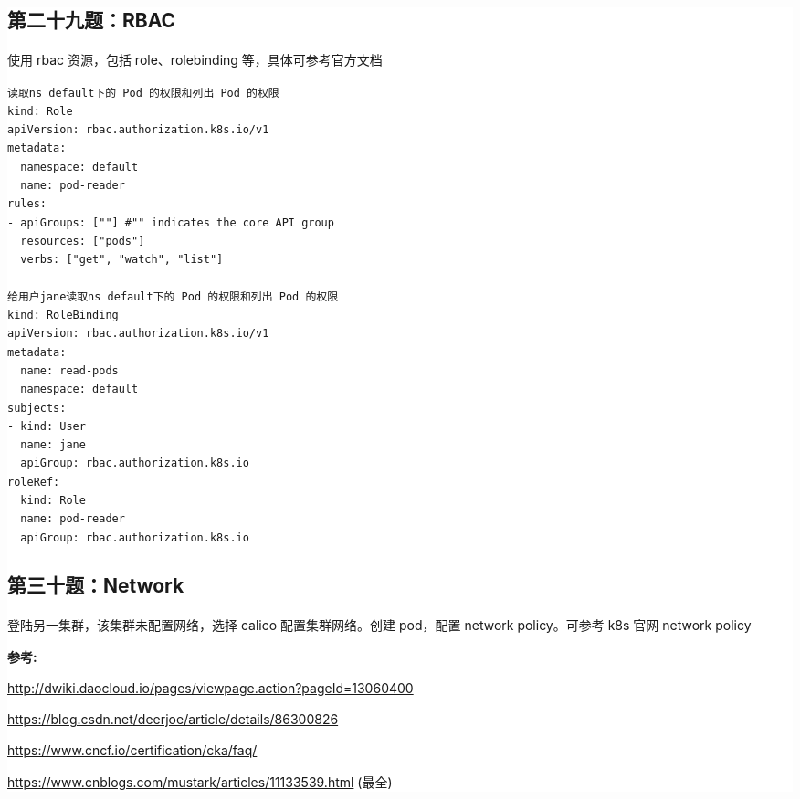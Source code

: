 ## 第二十九题：RBAC

使用 rbac 资源，包括 role、rolebinding 等，具体可参考官方文档

```
读取ns default下的 Pod 的权限和列出 Pod 的权限
kind: Role
apiVersion: rbac.authorization.k8s.io/v1
metadata:
  namespace: default
  name: pod-reader
rules:
- apiGroups: [""] #"" indicates the core API group
  resources: ["pods"]
  verbs: ["get", "watch", "list"]

给用户jane读取ns default下的 Pod 的权限和列出 Pod 的权限
kind: RoleBinding
apiVersion: rbac.authorization.k8s.io/v1
metadata:
  name: read-pods
  namespace: default
subjects:
- kind: User
  name: jane
  apiGroup: rbac.authorization.k8s.io
roleRef:
  kind: Role
  name: pod-reader
  apiGroup: rbac.authorization.k8s.io
```

## 第三十题：Network

登陆另一集群，该集群未配置网络，选择 calico 配置集群网络。创建 pod，配置 network policy。可参考 k8s 官网 network policy

**参考:**

http://dwiki.daocloud.io/pages/viewpage.action?pageId=13060400

https://blog.csdn.net/deerjoe/article/details/86300826

https://www.cncf.io/certification/cka/faq/

https://www.cnblogs.com/mustark/articles/11133539.html (最全)
